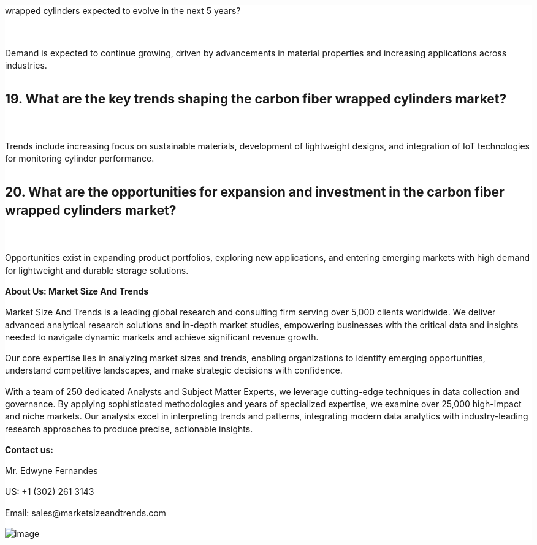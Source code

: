 wrapped cylinders expected to evolve in the next 5 years?</h2><p>&nbsp;</p><p>Demand is expected to continue growing, driven by advancements in material properties and increasing applications across industries.</p><h2>19. What are the key trends shaping the carbon fiber wrapped cylinders market?</h2><p>&nbsp;</p><p>Trends include increasing focus on sustainable materials, development of lightweight designs, and integration of IoT technologies for monitoring cylinder performance.</p><h2>20. What are the opportunities for expansion and investment in the carbon fiber wrapped cylinders market?</h2><p>&nbsp;</p><p>Opportunities exist in expanding product portfolios, exploring new applications, and entering emerging markets with high demand for lightweight and durable storage solutions.</p></body></html></p><p><strong>About Us:&nbsp;Market Size And Trends</strong></p><p>Market Size And Trends&nbsp;is a leading global research and consulting firm serving over 5,000 clients worldwide. We deliver advanced analytical research solutions and in-depth market studies, empowering businesses with the critical data and insights needed to navigate dynamic markets and achieve significant revenue growth.</p><p>Our core expertise lies in analyzing market sizes and trends, enabling organizations to identify emerging opportunities, understand competitive landscapes, and make strategic decisions with confidence.</p><p>With a team of 250 dedicated Analysts and Subject Matter Experts, we leverage cutting-edge techniques in data collection and governance. By applying sophisticated methodologies and years of specialized expertise, we examine over 25,000 high-impact and niche markets. Our analysts excel in interpreting trends and patterns, integrating modern data analytics with industry-leading research approaches to produce precise, actionable insights.</p><p><strong>Contact us:</strong></p><p>Mr. Edwyne Fernandes</p><p>US: +1 (302) 261 3143</p><p>Email: <a href="mailto:sales@marketsizeandtrends.com">sales@marketsizeandtrends.com</a>&nbsp;</p>
![image](https://github.com/user-attachments/assets/e11d0571-56d4-4761-bf7f-150ea557b389)

